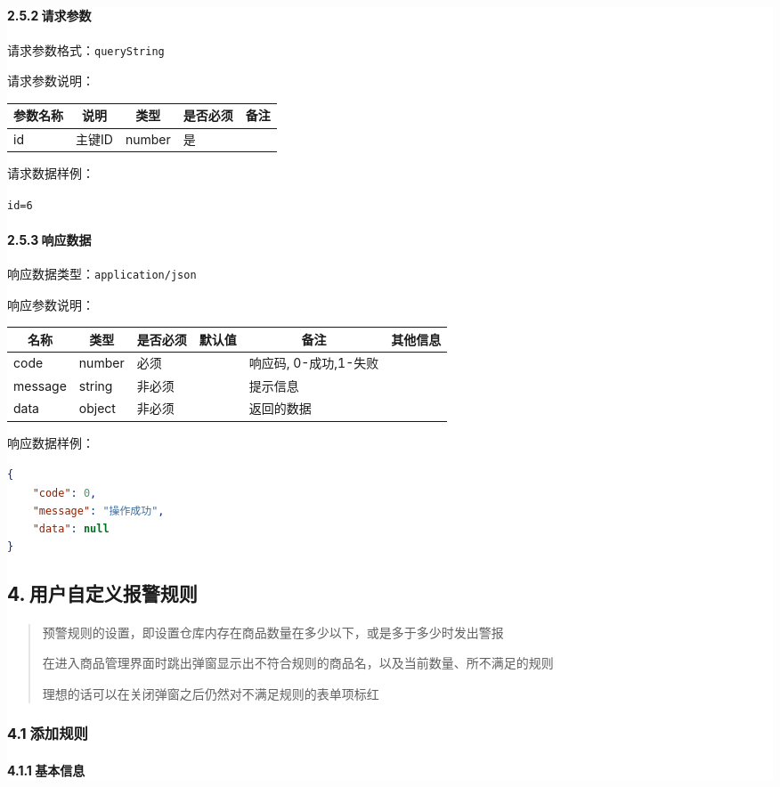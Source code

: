 #### 2.5.2 请求参数

请求参数格式：`queryString`

请求参数说明：

| 参数名称 | 说明   | 类型   | 是否必须 | 备注 |
| -------- | ------ | ------ | -------- | ---- |
| id       | 主键ID | number | 是       |      |

请求数据样例：

```shell
id=6
```

#### 2.5.3 响应数据

响应数据类型：`application/json`

响应参数说明：

| 名称    | 类型   | 是否必须 | 默认值 | 备注                  | 其他信息 |
| ------- | ------ | -------- | ------ | --------------------- | -------- |
| code    | number | 必须     |        | 响应码, 0-成功,1-失败 |          |
| message | string | 非必须   |        | 提示信息              |          |
| data    | object | 非必须   |        | 返回的数据            |          |

响应数据样例：

```json
{
    "code": 0,
    "message": "操作成功",
    "data": null
}
```







## 4. 用户自定义报警规则

> 预警规则的设置，即设置仓库内存在商品数量在多少以下，或是多于多少时发出警报
>
> 在进入商品管理界面时跳出弹窗显示出不符合规则的商品名，以及当前数量、所不满足的规则
>
> 理想的话可以在关闭弹窗之后仍然对不满足规则的表单项标红

### 4.1 添加规则

#### 4.1.1 基本信息
